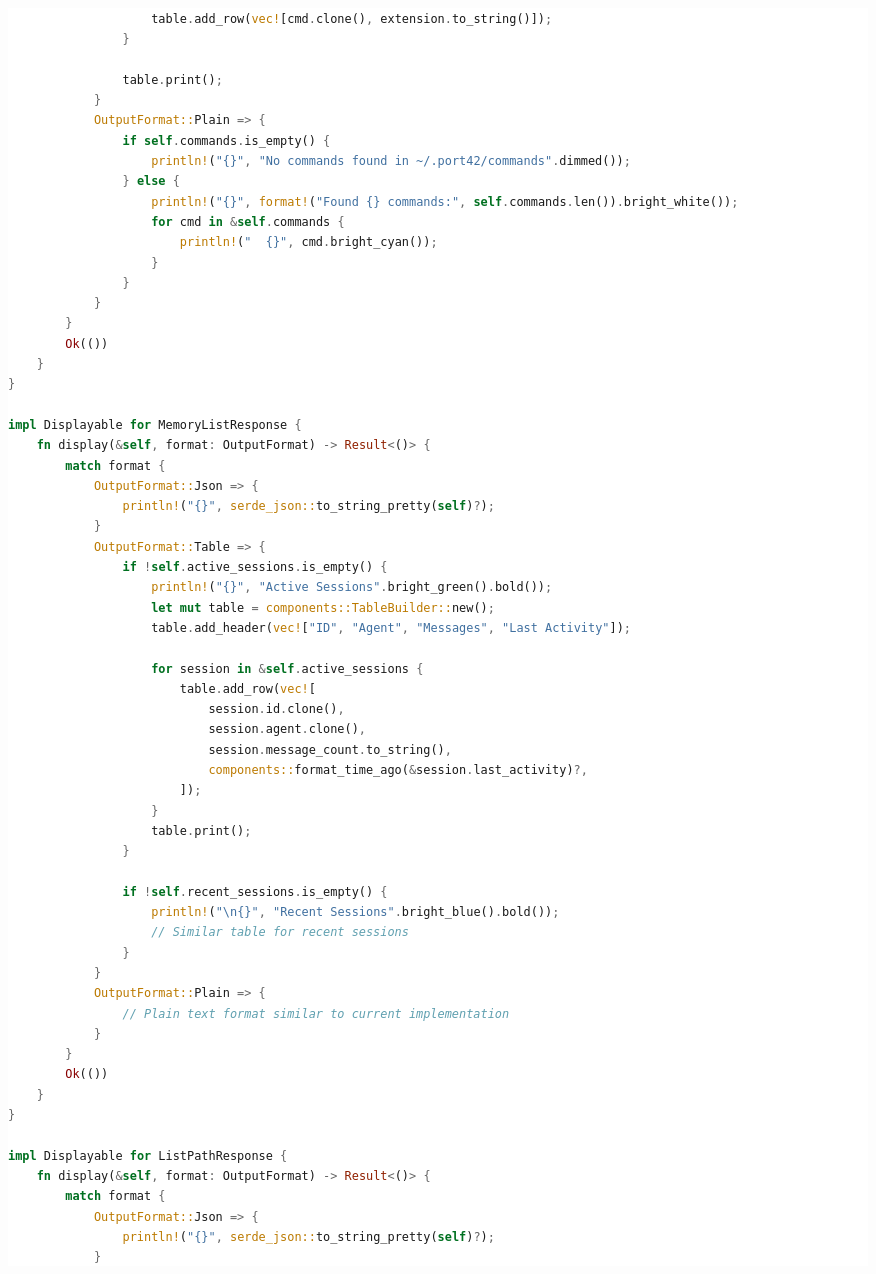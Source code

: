 ```rust
                    table.add_row(vec![cmd.clone(), extension.to_string()]);
                }
                
                table.print();
            }
            OutputFormat::Plain => {
                if self.commands.is_empty() {
                    println!("{}", "No commands found in ~/.port42/commands".dimmed());
                } else {
                    println!("{}", format!("Found {} commands:", self.commands.len()).bright_white());
                    for cmd in &self.commands {
                        println!("  {}", cmd.bright_cyan());
                    }
                }
            }
        }
        Ok(())
    }
}

impl Displayable for MemoryListResponse {
    fn display(&self, format: OutputFormat) -> Result<()> {
        match format {
            OutputFormat::Json => {
                println!("{}", serde_json::to_string_pretty(self)?);
            }
            OutputFormat::Table => {
                if !self.active_sessions.is_empty() {
                    println!("{}", "Active Sessions".bright_green().bold());
                    let mut table = components::TableBuilder::new();
                    table.add_header(vec!["ID", "Agent", "Messages", "Last Activity"]);
                    
                    for session in &self.active_sessions {
                        table.add_row(vec![
                            session.id.clone(),
                            session.agent.clone(),
                            session.message_count.to_string(),
                            components::format_time_ago(&session.last_activity)?,
                        ]);
                    }
                    table.print();
                }
                
                if !self.recent_sessions.is_empty() {
                    println!("\n{}", "Recent Sessions".bright_blue().bold());
                    // Similar table for recent sessions
                }
            }
            OutputFormat::Plain => {
                // Plain text format similar to current implementation
            }
        }
        Ok(())
    }
}

impl Displayable for ListPathResponse {
    fn display(&self, format: OutputFormat) -> Result<()> {
        match format {
            OutputFormat::Json => {
                println!("{}", serde_json::to_string_pretty(self)?);
            }
```